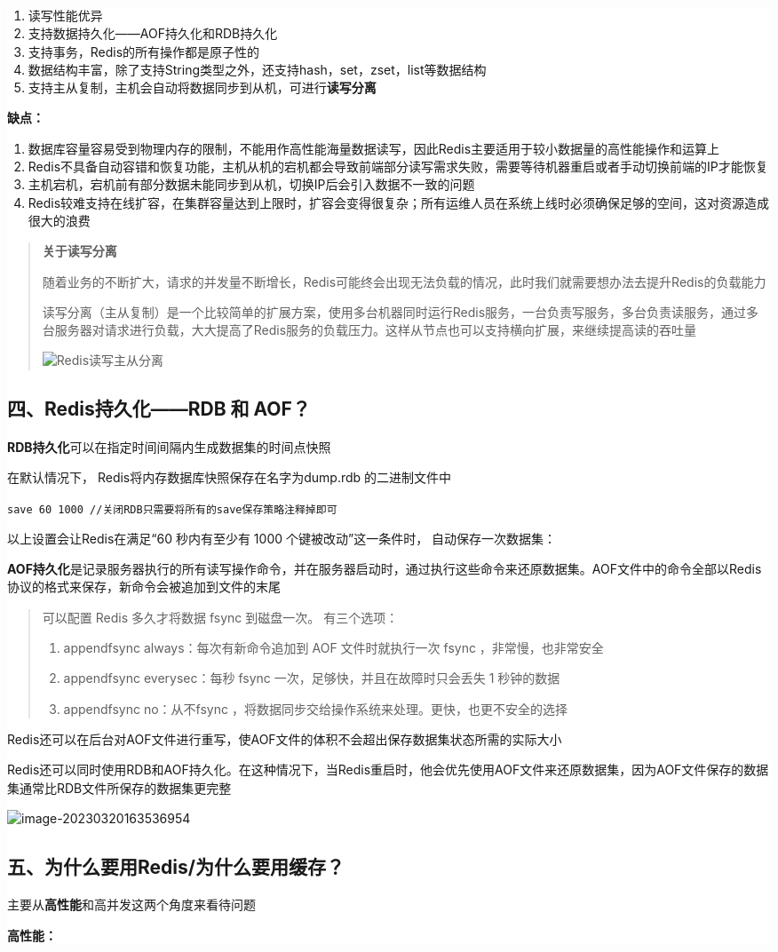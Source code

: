 1. 读写性能优异
2. 支持数据持久化——AOF持久化和RDB持久化
3. 支持事务，Redis的所有操作都是原子性的
4. 数据结构丰富，除了支持String类型之外，还支持hash，set，zset，list等数据结构
5. 支持主从复制，主机会自动将数据同步到从机，可进行**读写分离**

**缺点：**

1. 数据库容量容易受到物理内存的限制，不能用作高性能海量数据读写，因此Redis主要适用于较小数据量的高性能操作和运算上
2. Redis不具备自动容错和恢复功能，主机从机的宕机都会导致前端部分读写需求失败，需要等待机器重启或者手动切换前端的IP才能恢复
3. 主机宕机，宕机前有部分数据未能同步到从机，切换IP后会引入数据不一致的问题
4. Redis较难支持在线扩容，在集群容量达到上限时，扩容会变得很复杂；所有运维人员在系统上线时必须确保足够的空间，这对资源造成很大的浪费

> **关于读写分离**
>
> 随着业务的不断扩大，请求的并发量不断增长，Redis可能终会出现无法负载的情况，此时我们就需要想办法去提升Redis的负载能力
>
> 读写分离（主从复制）是一个比较简单的扩展方案，使用多台机器同时运行Redis服务，一台负责写服务，多台负责读服务，通过多台服务器对请求进行负载，大大提高了Redis服务的负载压力。这样从节点也可以支持横向扩展，来继续提高读的吞吐量
>
> ![Redis读写主从分离](https://img-blog.csdnimg.cn/img_convert/f332a6c58c2db4454ccc5c9f04d6766c.webp?x-oss-process=image/format,png)



## 四、Redis持久化——RDB 和 AOF？

**RDB持久化**可以在指定时间间隔内生成数据集的时间点快照

在默认情况下， Redis将内存数据库快照保存在名字为dump.rdb 的二进制文件中

`save 60 1000 //关闭RDB只需要将所有的save保存策略注释掉即可`

以上设置会让Redis在满足“60 秒内有至少有 1000 个键被改动”这一条件时， 自动保存一次数据集： 


**AOF持久化**是记录服务器执行的所有读写操作命令，并在服务器启动时，通过执行这些命令来还原数据集。AOF文件中的命令全部以Redis协议的格式来保存，新命令会被追加到文件的末尾

> 可以配置 Redis 多久才将数据 fsync 到磁盘一次。 有三个选项：
>
> 1. appendfsync always：每次有新命令追加到 AOF 文件时就执行一次 fsync ，非常慢，也非常安全
>
> 2. appendfsync everysec：每秒 fsync 一次，足够快，并且在故障时只会丢失 1 秒钟的数据
>
> 3. appendfsync no：从不fsync ，将数据同步交给操作系统来处理。更快，也更不安全的选择

Redis还可以在后台对AOF文件进行重写，使AOF文件的体积不会超出保存数据集状态所需的实际大小

Redis还可以同时使用RDB和AOF持久化。在这种情况下，当Redis重启时，他会优先使用AOF文件来还原数据集，因为AOF文件保存的数据集通常比RDB文件所保存的数据集更完整

![image-20230320163536954](http://longls777.oss-cn-beijing.aliyuncs.com/img/image-20230320163536954.png)

## 五、为什么要用Redis/为什么要用缓存？

主要从**高性能**和高并发这两个角度来看待问题

**高性能：**
